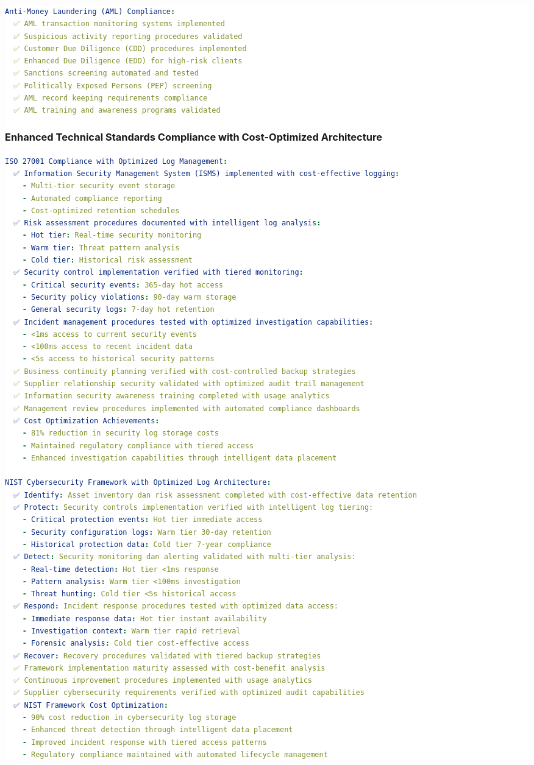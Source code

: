 ```yaml
Anti-Money Laundering (AML) Compliance:
  ✅ AML transaction monitoring systems implemented
  ✅ Suspicious activity reporting procedures validated
  ✅ Customer Due Diligence (CDD) procedures implemented
  ✅ Enhanced Due Diligence (EDD) for high-risk clients
  ✅ Sanctions screening automated and tested
  ✅ Politically Exposed Persons (PEP) screening
  ✅ AML record keeping requirements compliance
  ✅ AML training and awareness programs validated
```

### **Enhanced Technical Standards Compliance with Cost-Optimized Architecture**
```yaml
ISO 27001 Compliance with Optimized Log Management:
  ✅ Information Security Management System (ISMS) implemented with cost-effective logging:
    - Multi-tier security event storage
    - Automated compliance reporting
    - Cost-optimized retention schedules
  ✅ Risk assessment procedures documented with intelligent log analysis:
    - Hot tier: Real-time security monitoring
    - Warm tier: Threat pattern analysis
    - Cold tier: Historical risk assessment
  ✅ Security control implementation verified with tiered monitoring:
    - Critical security events: 365-day hot access
    - Security policy violations: 90-day warm storage
    - General security logs: 7-day hot retention
  ✅ Incident management procedures tested with optimized investigation capabilities:
    - <1ms access to current security events
    - <100ms access to recent incident data
    - <5s access to historical security patterns
  ✅ Business continuity planning verified with cost-controlled backup strategies
  ✅ Supplier relationship security validated with optimized audit trail management
  ✅ Information security awareness training completed with usage analytics
  ✅ Management review procedures implemented with automated compliance dashboards
  ✅ Cost Optimization Achievements:
    - 81% reduction in security log storage costs
    - Maintained regulatory compliance with tiered access
    - Enhanced investigation capabilities through intelligent data placement

NIST Cybersecurity Framework with Optimized Log Architecture:
  ✅ Identify: Asset inventory dan risk assessment completed with cost-effective data retention
  ✅ Protect: Security controls implementation verified with intelligent log tiering:
    - Critical protection events: Hot tier immediate access
    - Security configuration logs: Warm tier 30-day retention
    - Historical protection data: Cold tier 7-year compliance
  ✅ Detect: Security monitoring dan alerting validated with multi-tier analysis:
    - Real-time detection: Hot tier <1ms response
    - Pattern analysis: Warm tier <100ms investigation
    - Threat hunting: Cold tier <5s historical access
  ✅ Respond: Incident response procedures tested with optimized data access:
    - Immediate response data: Hot tier instant availability
    - Investigation context: Warm tier rapid retrieval
    - Forensic analysis: Cold tier cost-effective access
  ✅ Recover: Recovery procedures validated with tiered backup strategies
  ✅ Framework implementation maturity assessed with cost-benefit analysis
  ✅ Continuous improvement procedures implemented with usage analytics
  ✅ Supplier cybersecurity requirements verified with optimized audit capabilities
  ✅ NIST Framework Cost Optimization:
    - 90% cost reduction in cybersecurity log storage
    - Enhanced threat detection through intelligent data placement
    - Improved incident response with tiered access patterns
    - Regulatory compliance maintained with automated lifecycle management
```